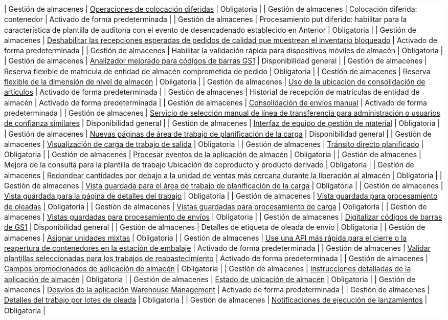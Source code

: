 | Gestión de almacenes | [Operaciones de colocación diferidas](../warehousing/deferred-processing-manual-inventory-movement.md) | Obligatoria |
| Gestión de almacenes | Colocación diferida: contenedor | Activado de forma predeterminada |
| Gestión de almacenes | Procesamiento put diferido: habilitar para la característica de plantilla de auditoría con el evento de desencadenado establecido en Anterior | Obligatoria |
| Gestión de almacenes | [Deshabilitar las recepciones esperadas de pedidos de calidad que muestrean el inventario bloqueado](../inventory/inventory-blocking.md) | Activado de forma predeterminada |
| Gestión de almacenes | Habilitar la validación rápida para dispositivos móviles de almacén | Obligatoria |
| Gestión de almacenes | [Analizador mejorado para códigos de barras GS1](../warehousing/gs1-barcodes.md) | Disponibilidad general |
| Gestión de almacenes | [Reserva flexible de matrícula de entidad de almacén comprometida de pedido](../warehousing/flexible-warehouse-level-dimension-reservation.md) | Obligatoria |
| Gestión de almacenes | [Reserva flexible de la dimensión de nivel de almacén](../warehousing/flexible-warehouse-level-dimension-reservation.md) | Obligatoria |
| Gestión de almacenes | [Uso de la ubicación de consolidación de artículos](../warehousing/item-consolidation-location-utilization.md) | Activado de forma predeterminada |
| Gestión de almacenes | Historial de recepción de matrículas de entidad de almacén | Activado de forma predeterminada |
| Gestión de almacenes | [Consolidación de envíos manual](../warehousing/consolidate-shipments-manual-workbench.md) | Activado de forma predeterminada |
| Gestión de almacenes | [Servicio de selección manual de línea de transferencia para administración o usuarios de confianza similares](whats-new-scm-10-0-28.md) | Disponibilidad general |
| Gestión de almacenes | [Interfaz de equipo de gestión de material](../warehousing/mhax.md) | Obligatoria |
| Gestión de almacenes | [Nuevas páginas de área de trabajo de planificación de la carga](whats-new-scm-10-0-24.md) | Disponibilidad general |
| Gestión de almacenes | [Visualización de carga de trabajo de salida](../warehousing/outbound-workload-visualization.md) | Obligatoria |
| Gestión de almacenes | [Tránsito directo planificado](../warehousing/planned-cross-docking.md) | Obligatoria |
| Gestión de almacenes | [Procesar eventos de la aplicación de almacén](../warehousing/warehouse-app-events.md) | Obligatoria |
| Gestión de almacenes | Mejora de la consulta para la plantilla de trabajo Ubicación de coproducto y producto derivado | Obligatoria |
| Gestión de almacenes | [Redondear cantidades por debajo a la unidad de ventas más cercana durante la liberación al almacén](whats-new-scm-10-0-19.md) | Obligatoria |
| Gestión de almacenes | [Vista guardada para el área de trabajo de planificación de la carga](saved-views-scm.md) | Obligatoria |
| Gestión de almacenes | [Vista guardada para la página de detalles del trabajo](saved-views-scm.md) | Obligatoria |
| Gestión de almacenes | [Vista guardada para procesamiento de oleadas](saved-views-scm.md) | Obligatoria |
| Gestión de almacenes | [Vistas guardadas para procesamiento de carga](saved-views-scm.md) | Obligatoria |
| Gestión de almacenes | [Vistas guardadas para procesamiento de envíos](saved-views-scm.md) | Obligatoria |
| Gestión de almacenes | [Digitalizar códigos de barras de GS1](../warehousing/gs1-barcodes.md) | Disponibilidad general |
| Gestión de almacenes | Detalles de etiqueta de oleada de envío | Obligatoria |
| Gestión de almacenes | [Asignar unidades mixtas](whats-new-scm-10-0-21.md) | Obligatoria |
| Gestión de almacenes | [Use una API más rápida para el cierre o la reapertura de contenedores en la estación de embalaje](whats-new-scm-10-0-21.md) | Activado de forma predeterminada |
| Gestión de almacenes | [Validar plantillas seleccionadas para los trabajos de reabastecimiento](whats-new-scm-10-0-20.md) | Activado de forma predeterminada |
| Gestión de almacenes | [Campos promocionados de aplicación de almacén](../warehousing/warehouse-app-promoted-fields.md) | Obligatoria |
| Gestión de almacenes | [Instrucciones detalladas de la aplicación de almacén](../warehousing/mobile-app-titles-instructions.md) | Obligatoria |
| Gestión de almacenes | [Estado de ubicación de almacén](../warehousing/warehouse-location-status.md) | Obligatoria |
| Gestión de almacenes | [Desvíos de la aplicación Warehouse Management](../warehousing/warehouse-app-detours.md) | Activado de forma predeterminada |
| Gestión de almacenes | [Detalles del trabajo por lotes de oleada](../warehousing/wave-processing.md) | Obligatoria |
| Gestión de almacenes | [Notificaciones de ejecución de lanzamientos](../warehousing/wave-execution-notifications.md) | Obligatoria |
